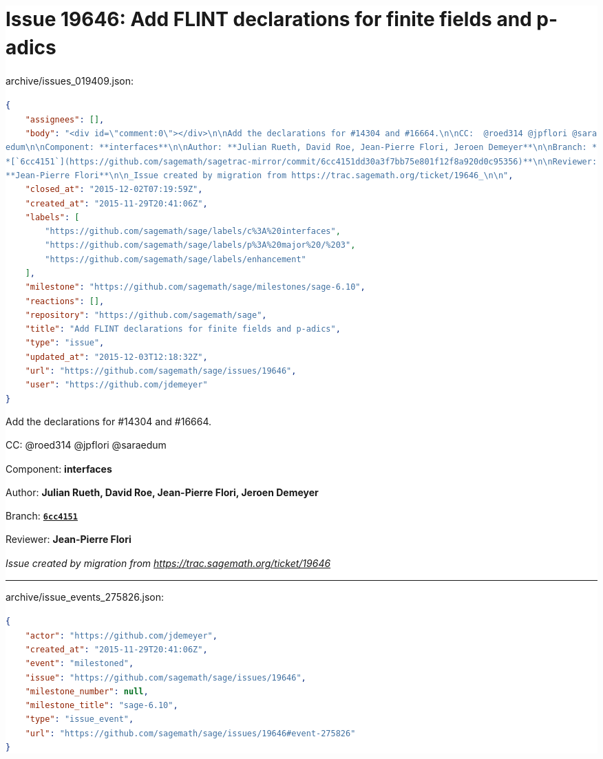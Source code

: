 # Issue 19646: Add FLINT declarations for finite fields and p-adics

archive/issues_019409.json:
```json
{
    "assignees": [],
    "body": "<div id=\"comment:0\"></div>\n\nAdd the declarations for #14304 and #16664.\n\nCC:  @roed314 @jpflori @saraedum\n\nComponent: **interfaces**\n\nAuthor: **Julian Rueth, David Roe, Jean-Pierre Flori, Jeroen Demeyer**\n\nBranch: **[`6cc4151`](https://github.com/sagemath/sagetrac-mirror/commit/6cc4151dd30a3f7bb75e801f12f8a920d0c95356)**\n\nReviewer: **Jean-Pierre Flori**\n\n_Issue created by migration from https://trac.sagemath.org/ticket/19646_\n\n",
    "closed_at": "2015-12-02T07:19:59Z",
    "created_at": "2015-11-29T20:41:06Z",
    "labels": [
        "https://github.com/sagemath/sage/labels/c%3A%20interfaces",
        "https://github.com/sagemath/sage/labels/p%3A%20major%20/%203",
        "https://github.com/sagemath/sage/labels/enhancement"
    ],
    "milestone": "https://github.com/sagemath/sage/milestones/sage-6.10",
    "reactions": [],
    "repository": "https://github.com/sagemath/sage",
    "title": "Add FLINT declarations for finite fields and p-adics",
    "type": "issue",
    "updated_at": "2015-12-03T12:18:32Z",
    "url": "https://github.com/sagemath/sage/issues/19646",
    "user": "https://github.com/jdemeyer"
}
```
<div id="comment:0"></div>

Add the declarations for #14304 and #16664.

CC:  @roed314 @jpflori @saraedum

Component: **interfaces**

Author: **Julian Rueth, David Roe, Jean-Pierre Flori, Jeroen Demeyer**

Branch: **[`6cc4151`](https://github.com/sagemath/sagetrac-mirror/commit/6cc4151dd30a3f7bb75e801f12f8a920d0c95356)**

Reviewer: **Jean-Pierre Flori**

_Issue created by migration from https://trac.sagemath.org/ticket/19646_





---

archive/issue_events_275826.json:
```json
{
    "actor": "https://github.com/jdemeyer",
    "created_at": "2015-11-29T20:41:06Z",
    "event": "milestoned",
    "issue": "https://github.com/sagemath/sage/issues/19646",
    "milestone_number": null,
    "milestone_title": "sage-6.10",
    "type": "issue_event",
    "url": "https://github.com/sagemath/sage/issues/19646#event-275826"
}
```
